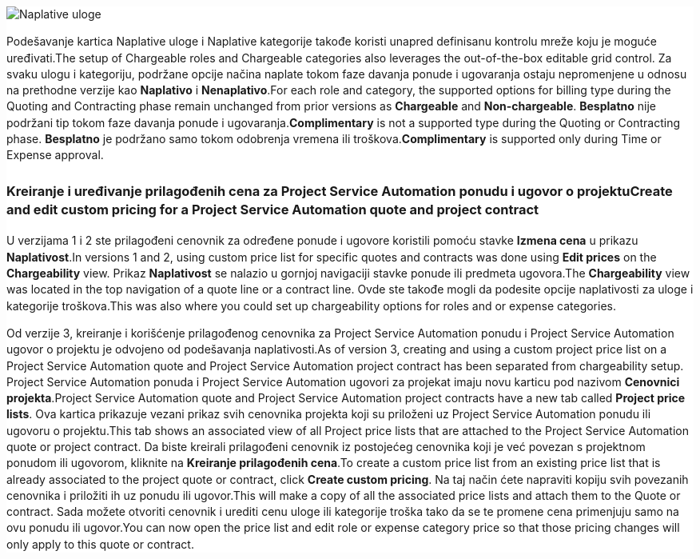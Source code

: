 ![Naplative uloge](media/chargeable-12.png)
 
<span data-ttu-id="30420-333">Podešavanje kartica Naplative uloge i Naplative kategorije takođe koristi unapred definisanu kontrolu mreže koju je moguće uređivati.</span><span class="sxs-lookup"><span data-stu-id="30420-333">The setup of Chargeable roles and Chargeable categories also leverages the out-of-the-box editable grid control.</span></span> <span data-ttu-id="30420-334">Za svaku ulogu i kategoriju, podržane opcije načina naplate tokom faze davanja ponude i ugovaranja ostaju nepromenjene u odnosu na prethodne verzije kao **Naplativo** i **Nenaplativo**.</span><span class="sxs-lookup"><span data-stu-id="30420-334">For each role and category, the supported options for billing type during the Quoting and Contracting phase remain unchanged from prior versions as **Chargeable** and **Non-chargeable**.</span></span> <span data-ttu-id="30420-335">**Besplatno** nije podržani tip tokom faze davanja ponude i ugovaranja.</span><span class="sxs-lookup"><span data-stu-id="30420-335">**Complimentary** is not a supported type during the Quoting or Contracting phase.</span></span> <span data-ttu-id="30420-336">**Besplatno** je podržano samo tokom odobrenja vremena ili troškova.</span><span class="sxs-lookup"><span data-stu-id="30420-336">**Complimentary** is supported only during Time or Expense approval.</span></span>  
 
### <a name="create-and-edit-custom-pricing-for-a-project-service-automation-quote-and-project-contract"></a><span data-ttu-id="30420-337">Kreiranje i uređivanje prilagođenih cena za Project Service Automation ponudu i ugovor o projektu</span><span class="sxs-lookup"><span data-stu-id="30420-337">Create and edit custom pricing for a Project Service Automation quote and project contract</span></span>
<span data-ttu-id="30420-338">U verzijama 1 i 2 ste prilagođeni cenovnik za određene ponude i ugovore koristili pomoću stavke **Izmena cena** u prikazu **Naplativost**.</span><span class="sxs-lookup"><span data-stu-id="30420-338">In versions 1 and 2, using custom price list for specific quotes and contracts was done using **Edit prices** on the **Chargeability** view.</span></span> <span data-ttu-id="30420-339">Prikaz **Naplativost** se nalazio u gornjoj navigaciji stavke ponude ili predmeta ugovora.</span><span class="sxs-lookup"><span data-stu-id="30420-339">The **Chargeability** view was located in the top navigation of a quote line or a contract line.</span></span> <span data-ttu-id="30420-340">Ovde ste takođe mogli da podesite opcije naplativosti za uloge i kategorije troškova.</span><span class="sxs-lookup"><span data-stu-id="30420-340">This was also where you could set up chargeability options for roles and or expense categories.</span></span>

<span data-ttu-id="30420-341">Od verzije 3, kreiranje i korišćenje prilagođenog cenovnika za Project Service Automation ponudu i Project Service Automation ugovor o projektu je odvojeno od podešavanja naplativosti.</span><span class="sxs-lookup"><span data-stu-id="30420-341">As of version 3, creating and using a custom project price list on a Project Service Automation quote and Project Service Automation project contract has been separated from chargeability setup.</span></span> <span data-ttu-id="30420-342">Project Service Automation ponuda i Project Service Automation ugovori za projekat imaju novu karticu pod nazivom **Cenovnici projekta**.</span><span class="sxs-lookup"><span data-stu-id="30420-342">Project Service Automation quote and Project Service Automation project contracts have a new tab called **Project price lists**.</span></span> <span data-ttu-id="30420-343">Ova kartica prikazuje vezani prikaz svih cenovnika projekta koji su priloženi uz Project Service Automation ponudu ili ugovoru o projektu.</span><span class="sxs-lookup"><span data-stu-id="30420-343">This tab shows an associated view of all Project price lists that are attached to the Project Service Automation quote or project contract.</span></span> <span data-ttu-id="30420-344">Da biste kreirali prilagođeni cenovnik iz postojećeg cenovnika koji je već povezan s projektnom ponudom ili ugovorom, kliknite na **Kreiranje prilagođenih cena**.</span><span class="sxs-lookup"><span data-stu-id="30420-344">To create a custom price list from an existing price list that is already associated to the project quote or contract, click **Create custom pricing**.</span></span> <span data-ttu-id="30420-345">Na taj način ćete napraviti kopiju svih povezanih cenovnika i priložiti ih uz ponudu ili ugovor.</span><span class="sxs-lookup"><span data-stu-id="30420-345">This will make a copy of all the associated price lists and attach them to the Quote or contract.</span></span> <span data-ttu-id="30420-346">Sada možete otvoriti cenovnik i urediti cenu uloge ili kategorije troška tako da se te promene cena primenjuju samo na ovu ponudu ili ugovor.</span><span class="sxs-lookup"><span data-stu-id="30420-346">You can now open the price list and edit role or expense category price so that those pricing changes will only apply to this quote or contract.</span></span> 
  